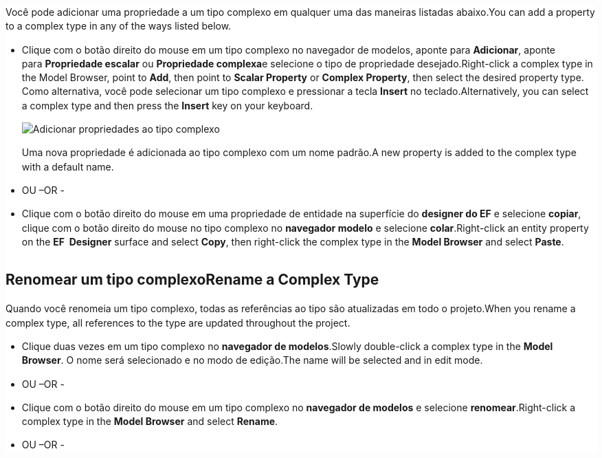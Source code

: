 <span data-ttu-id="a5d8b-142">Você pode adicionar uma propriedade a um tipo complexo em qualquer uma das maneiras listadas abaixo.</span><span class="sxs-lookup"><span data-stu-id="a5d8b-142">You can add a property to a complex type in any of the ways listed below.</span></span>

-   <span data-ttu-id="a5d8b-143">Clique com o botão direito do mouse em um tipo complexo no navegador de modelos, aponte para **Adicionar**, aponte para **Propriedade escalar** ou **Propriedade complexa**e selecione o tipo de propriedade desejado.</span><span class="sxs-lookup"><span data-stu-id="a5d8b-143">Right-click a complex type in the Model Browser, point to **Add**, then point to **Scalar Property** or **Complex Property**, then select the desired property type.</span></span> <span data-ttu-id="a5d8b-144">Como alternativa, você pode selecionar um tipo complexo e pressionar a tecla **Insert** no teclado.</span><span class="sxs-lookup"><span data-stu-id="a5d8b-144">Alternatively, you can select a complex type and then press the **Insert** key on your keyboard.</span></span>  

    ![Adicionar propriedades ao tipo complexo](~/ef6/media/addpropertiestocomplextype.png)

    <span data-ttu-id="a5d8b-146">Uma nova propriedade é adicionada ao tipo complexo com um nome padrão.</span><span class="sxs-lookup"><span data-stu-id="a5d8b-146">A new property is added to the complex type with a default name.</span></span>

- <span data-ttu-id="a5d8b-147">OU –</span><span class="sxs-lookup"><span data-stu-id="a5d8b-147">OR -</span></span>

-   <span data-ttu-id="a5d8b-148">Clique com o botão direito do mouse em uma propriedade de entidade na superfície do **designer do EF** e selecione **copiar**, clique com o botão direito do mouse no tipo complexo no **navegador modelo** e selecione **colar**.</span><span class="sxs-lookup"><span data-stu-id="a5d8b-148">Right-click an entity property on the **EF  Designer** surface and select **Copy**, then right-click the complex type in the **Model Browser** and select **Paste**.</span></span>

## <a name="rename-a-complex-type"></a><span data-ttu-id="a5d8b-149">Renomear um tipo complexo</span><span class="sxs-lookup"><span data-stu-id="a5d8b-149">Rename a Complex Type</span></span>

<span data-ttu-id="a5d8b-150">Quando você renomeia um tipo complexo, todas as referências ao tipo são atualizadas em todo o projeto.</span><span class="sxs-lookup"><span data-stu-id="a5d8b-150">When you rename a complex type, all references to the type are updated throughout the project.</span></span>

-   <span data-ttu-id="a5d8b-151">Clique duas vezes em um tipo complexo no **navegador de modelos**.</span><span class="sxs-lookup"><span data-stu-id="a5d8b-151">Slowly double-click a complex type in the **Model Browser**.</span></span>
    <span data-ttu-id="a5d8b-152">O nome será selecionado e no modo de edição.</span><span class="sxs-lookup"><span data-stu-id="a5d8b-152">The name will be selected and in edit mode.</span></span>

- <span data-ttu-id="a5d8b-153">OU –</span><span class="sxs-lookup"><span data-stu-id="a5d8b-153">OR -</span></span>

-   <span data-ttu-id="a5d8b-154">Clique com o botão direito do mouse em um tipo complexo no **navegador de modelos** e selecione **renomear**.</span><span class="sxs-lookup"><span data-stu-id="a5d8b-154">Right-click a complex type in the **Model Browser** and select **Rename**.</span></span>

- <span data-ttu-id="a5d8b-155">OU –</span><span class="sxs-lookup"><span data-stu-id="a5d8b-155">OR -</span></span>
